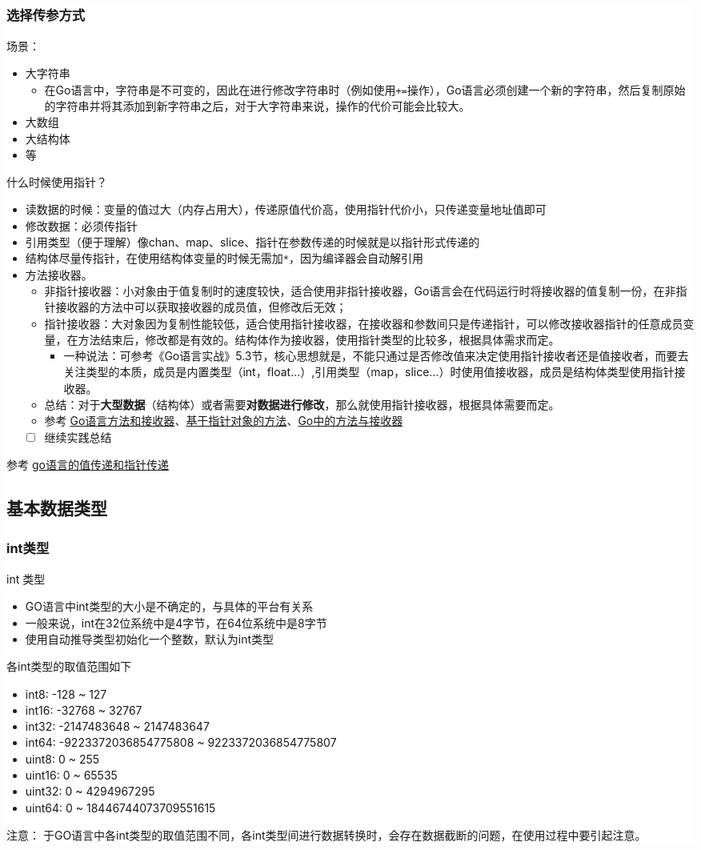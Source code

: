 ### 选择传参方式

场景：

- 大字符串
  - 在Go语言中，字符串是不可变的，因此在进行修改字符串时（例如使用`+=`操作），Go语言必须创建一个新的字符串，然后复制原始的字符串并将其添加到新字符串之后，对于大字符串来说，操作的代价可能会比较大。
- 大数组
- 大结构体
- 等

什么时候使用指针？

- 读数据的时候：变量的值过大（内存占用大），传递原值代价高，使用指针代价小，只传递变量地址值即可
- 修改数据：必须传指针
- 引用类型（便于理解）像chan、map、slice、指针在参数传递的时候就是以指针形式传递的
- 结构体尽量传指针，在使用结构体变量的时候无需加`*`，因为编译器会自动解引用
- 方法接收器。
  - 非指针接收器：小对象由于值复制时的速度较快，适合使用非指针接收器，Go语言会在代码运行时将接收器的值复制一份，在非指针接收器的方法中可以获取接收器的成员值，但修改后无效；
  - 指针接收器：大对象因为复制性能较低，适合使用指针接收器，在接收器和参数间只是传递指针，可以修改接收器指针的任意成员变量，在方法结束后，修改都是有效的。结构体作为接收器，使用指针类型的比较多，根据具体需求而定。
    - 一种说法：可参考《Go语言实战》5.3节，核心思想就是，不能只通过是否修改值来决定使用指针接收者还是值接收者，而要去关注类型的本质，成员是内置类型（int，float...）,引用类型（map，slice...）时使用值接收器，成员是结构体类型使用指针接收器。
  - 总结：对于**大型数据**（结构体）或者需要**对数据进行修改**，那么就使用指针接收器，根据具体需要而定。
  - 参考 [Go语言方法和接收器](http://c.biancheng.net/view/69.html)、[基于指针对象的方法](https://yar999.gitbook.io/gopl-zh/ch6/ch6-02)、[Go中的方法与接收器](https://juejin.cn/post/6914857025029554184)
  - [ ] 继续实践总结

参考 [go语言的值传递和指针传递](https://www.jianshu.com/p/759b28a2552c)

## 基本数据类型

### int类型

int 类型

- GO语言中int类型的大小是不确定的，与具体的平台有关系
- 一般来说，int在32位系统中是4字节，在64位系统中是8字节
- 使用自动推导类型初始化一个整数，默认为int类型

各int类型的取值范围如下

- int8: -128 ~ 127
- int16: -32768 ~ 32767
- int32: -2147483648 ~ 2147483647
- int64: -9223372036854775808 ~ 9223372036854775807
- uint8: 0 ~ 255
- uint16: 0 ~ 65535
- uint32: 0 ~ 4294967295
- uint64: 0 ~ 18446744073709551615

注意：
于GO语言中各int类型的取值范围不同，各int类型间进行数据转换时，会存在数据截断的问题，在使用过程中要引起注意。
